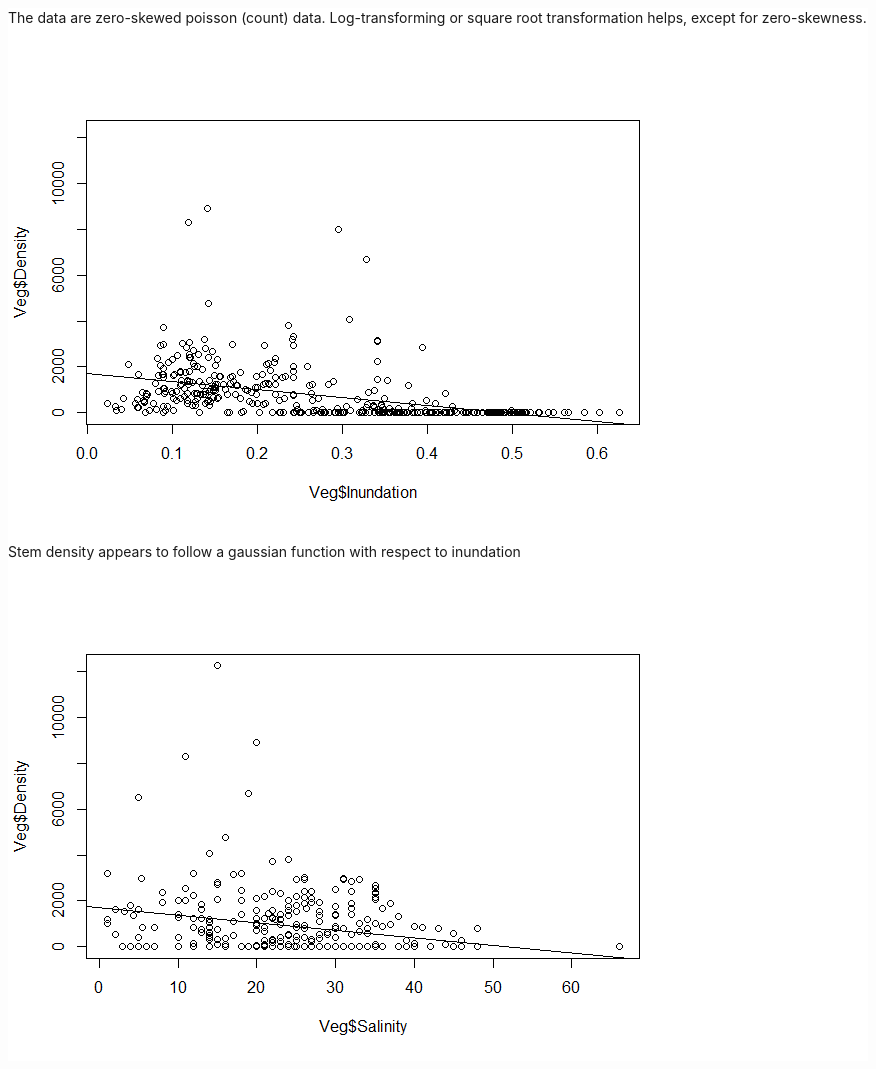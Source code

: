 The data are zero-skewed poisson (count) data. Log-transforming or square root transformation helps, except for zero-skewness.

![](Veg_Rmarkdown_files/figure-markdown_github/unnamed-chunk-5-1.png)

Stem density appears to follow a gaussian function with respect to inundation

![](Veg_Rmarkdown_files/figure-markdown_github/unnamed-chunk-6-1.png)
